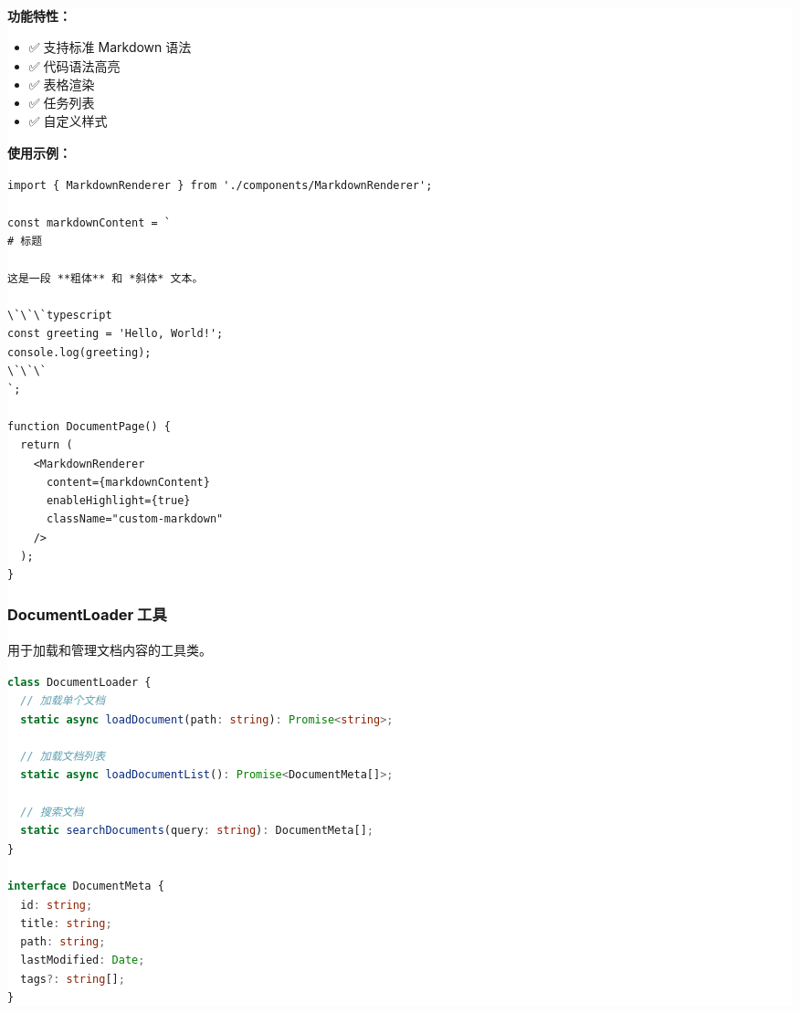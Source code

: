 **功能特性：**

- ✅ 支持标准 Markdown 语法
- ✅ 代码语法高亮
- ✅ 表格渲染
- ✅ 任务列表
- ✅ 自定义样式

**使用示例：**

```tsx
import { MarkdownRenderer } from './components/MarkdownRenderer';

const markdownContent = `
# 标题

这是一段 **粗体** 和 *斜体* 文本。

\`\`\`typescript
const greeting = 'Hello, World!';
console.log(greeting);
\`\`\`
`;

function DocumentPage() {
  return (
    <MarkdownRenderer 
      content={markdownContent}
      enableHighlight={true}
      className="custom-markdown"
    />
  );
}
```

### DocumentLoader 工具

用于加载和管理文档内容的工具类。

```typescript
class DocumentLoader {
  // 加载单个文档
  static async loadDocument(path: string): Promise<string>;
  
  // 加载文档列表
  static async loadDocumentList(): Promise<DocumentMeta[]>;
  
  // 搜索文档
  static searchDocuments(query: string): DocumentMeta[];
}

interface DocumentMeta {
  id: string;
  title: string;
  path: string;
  lastModified: Date;
  tags?: string[];
}
```
